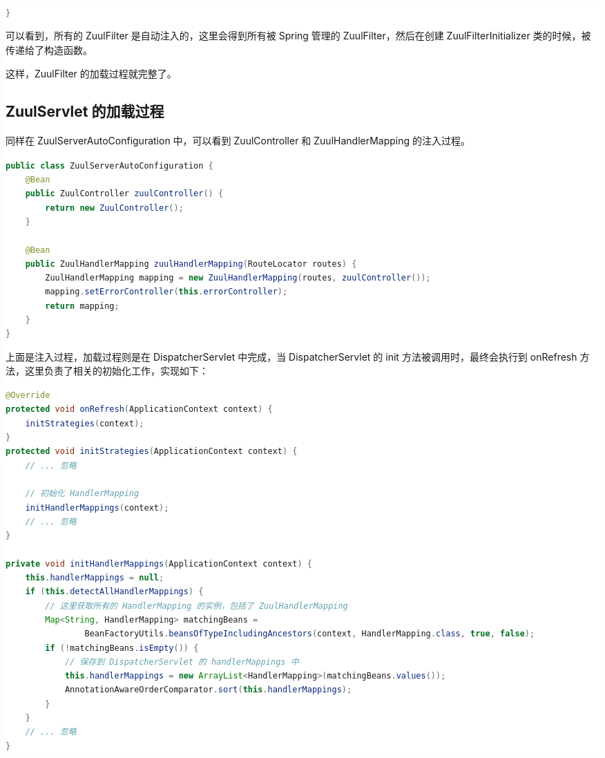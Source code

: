 ```java
}
```

可以看到，所有的 ZuulFilter 是自动注入的，这里会得到所有被 Spring 管理的 ZuulFilter，然后在创建 ZuulFilterInitializer 类的时候，被传递给了构造函数。

这样，ZuulFilter 的加载过程就完整了。

## ZuulServlet 的加载过程

同样在 ZuulServerAutoConfiguration 中，可以看到 ZuulController 和 ZuulHandlerMapping 的注入过程。

```java
public class ZuulServerAutoConfiguration {
    @Bean
    public ZuulController zuulController() {
        return new ZuulController();
    }

    @Bean
    public ZuulHandlerMapping zuulHandlerMapping(RouteLocator routes) {
        ZuulHandlerMapping mapping = new ZuulHandlerMapping(routes, zuulController());
        mapping.setErrorController(this.errorController);
        return mapping;
    }
}
```

上面是注入过程，加载过程则是在 DispatcherServlet 中完成，当 DispatcherServlet 的 init 方法被调用时，最终会执行到 onRefresh 方法，这里负责了相关的初始化工作，实现如下：

```java
@Override
protected void onRefresh(ApplicationContext context) {
    initStrategies(context);
}
protected void initStrategies(ApplicationContext context) {
    // ... 忽略

    // 初始化 HandlerMapping
    initHandlerMappings(context);
    // ... 忽略
}

private void initHandlerMappings(ApplicationContext context) {
    this.handlerMappings = null;
    if (this.detectAllHandlerMappings) {
        // 这里获取所有的 HandlerMapping 的实例，包括了 ZuulHandlerMapping
        Map<String, HandlerMapping> matchingBeans =
                BeanFactoryUtils.beansOfTypeIncludingAncestors(context, HandlerMapping.class, true, false);
        if (!matchingBeans.isEmpty()) {
            // 保存到 DispatcherServlet 的 handlerMappings 中
            this.handlerMappings = new ArrayList<HandlerMapping>(matchingBeans.values());
            AnnotationAwareOrderComparator.sort(this.handlerMappings);
        }
    }
    // ... 忽略
}
```
